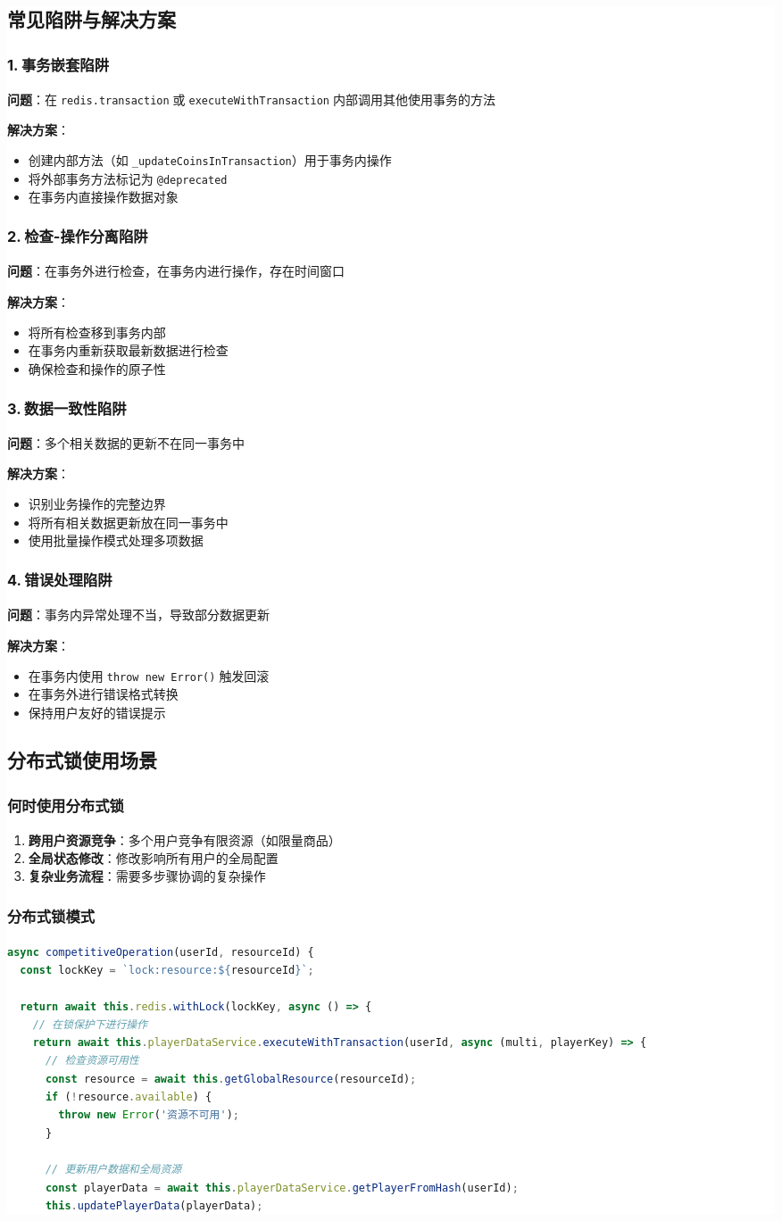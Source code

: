 ## 常见陷阱与解决方案

### 1. 事务嵌套陷阱

**问题**：在 `redis.transaction` 或 `executeWithTransaction` 内部调用其他使用事务的方法

**解决方案**：
- 创建内部方法（如 `_updateCoinsInTransaction`）用于事务内操作
- 将外部事务方法标记为 `@deprecated`
- 在事务内直接操作数据对象

### 2. 检查-操作分离陷阱

**问题**：在事务外进行检查，在事务内进行操作，存在时间窗口

**解决方案**：
- 将所有检查移到事务内部
- 在事务内重新获取最新数据进行检查
- 确保检查和操作的原子性

### 3. 数据一致性陷阱

**问题**：多个相关数据的更新不在同一事务中

**解决方案**：
- 识别业务操作的完整边界
- 将所有相关数据更新放在同一事务中
- 使用批量操作模式处理多项数据

### 4. 错误处理陷阱

**问题**：事务内异常处理不当，导致部分数据更新

**解决方案**：
- 在事务内使用 `throw new Error()` 触发回滚
- 在事务外进行错误格式转换
- 保持用户友好的错误提示

## 分布式锁使用场景

### 何时使用分布式锁

1. **跨用户资源竞争**：多个用户竞争有限资源（如限量商品）
2. **全局状态修改**：修改影响所有用户的全局配置
3. **复杂业务流程**：需要多步骤协调的复杂操作

### 分布式锁模式

```javascript
async competitiveOperation(userId, resourceId) {
  const lockKey = `lock:resource:${resourceId}`;
  
  return await this.redis.withLock(lockKey, async () => {
    // 在锁保护下进行操作
    return await this.playerDataService.executeWithTransaction(userId, async (multi, playerKey) => {
      // 检查资源可用性
      const resource = await this.getGlobalResource(resourceId);
      if (!resource.available) {
        throw new Error('资源不可用');
      }
      
      // 更新用户数据和全局资源
      const playerData = await this.playerDataService.getPlayerFromHash(userId);
      this.updatePlayerData(playerData);
```